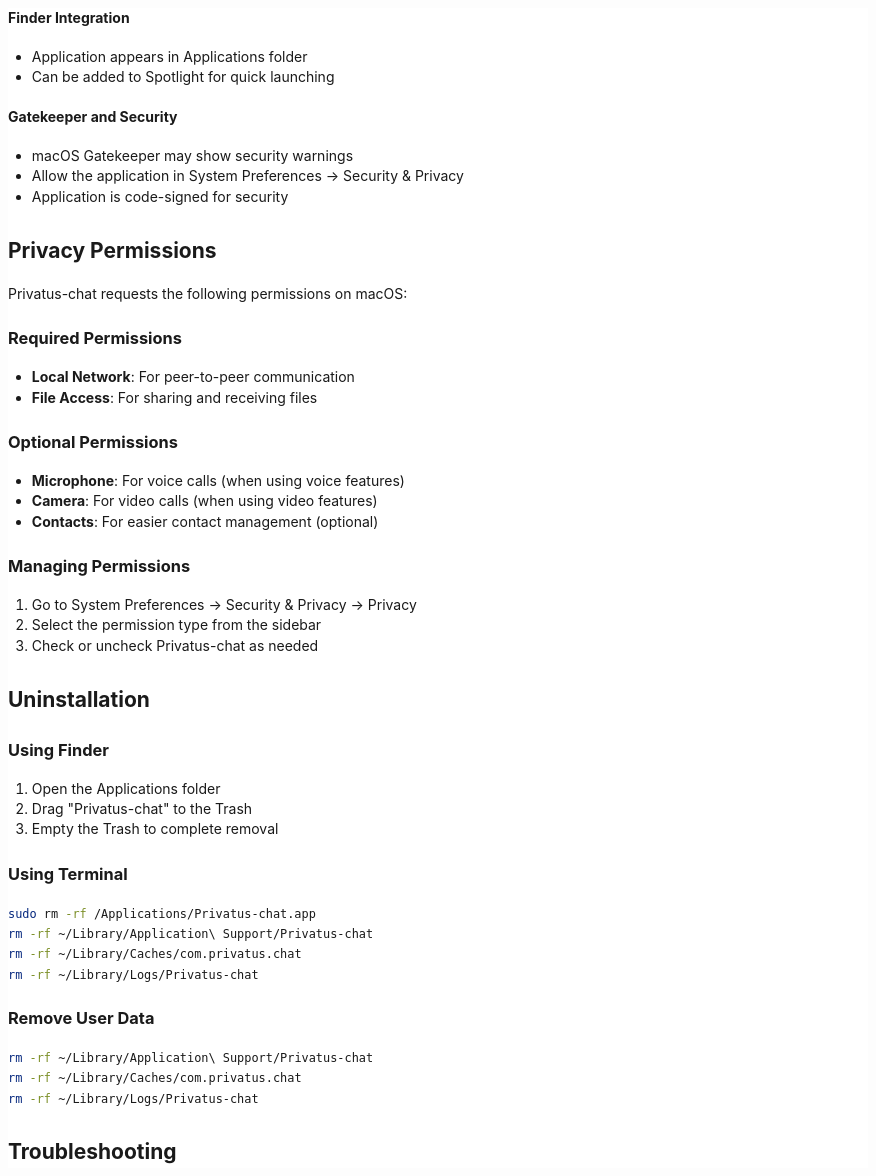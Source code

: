 #### Finder Integration
- Application appears in Applications folder
- Can be added to Spotlight for quick launching

#### Gatekeeper and Security
- macOS Gatekeeper may show security warnings
- Allow the application in System Preferences → Security & Privacy
- Application is code-signed for security

## Privacy Permissions

Privatus-chat requests the following permissions on macOS:

### Required Permissions
- **Local Network**: For peer-to-peer communication
- **File Access**: For sharing and receiving files

### Optional Permissions
- **Microphone**: For voice calls (when using voice features)
- **Camera**: For video calls (when using video features)
- **Contacts**: For easier contact management (optional)

### Managing Permissions
1. Go to System Preferences → Security & Privacy → Privacy
2. Select the permission type from the sidebar
3. Check or uncheck Privatus-chat as needed

## Uninstallation

### Using Finder
1. Open the Applications folder
2. Drag "Privatus-chat" to the Trash
3. Empty the Trash to complete removal

### Using Terminal
```bash
sudo rm -rf /Applications/Privatus-chat.app
rm -rf ~/Library/Application\ Support/Privatus-chat
rm -rf ~/Library/Caches/com.privatus.chat
rm -rf ~/Library/Logs/Privatus-chat
```

### Remove User Data
```bash
rm -rf ~/Library/Application\ Support/Privatus-chat
rm -rf ~/Library/Caches/com.privatus.chat
rm -rf ~/Library/Logs/Privatus-chat
```

## Troubleshooting
